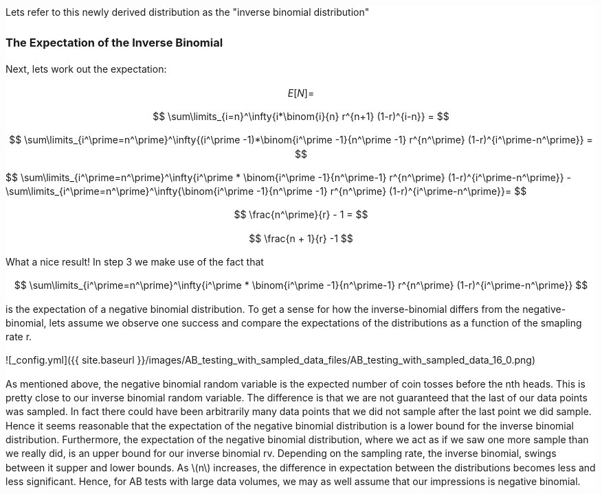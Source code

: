 Lets refer to this newly derived distribution as the "inverse binomial
distribution"


### The Expectation of the Inverse Binomial

Next, lets work out the expectation:


$$
E[N] =
$$

$$
\sum\limits_{i=n}^\infty{i*\binom{i}{n} r^{n+1} (1-r)^{i-n}} =
$$

$$
\sum\limits_{i^\prime=n^\prime}^\infty{(i^\prime -1)*\binom{i^\prime -1}{n^\prime -1} r^{n^\prime} (1-r)^{i^\prime-n^\prime}} =
$$

<div>
$$
\sum\limits_{i^\prime=n^\prime}^\infty{i^\prime * \binom{i^\prime -1}{n^\prime-1} r^{n^\prime} (1-r)^{i^\prime-n^\prime}} - \sum\limits_{i^\prime=n^\prime}^\infty{\binom{i^\prime -1}{n^\prime -1} r^{n^\prime} (1-r)^{i^\prime-n^\prime}}=
$$
</div>

$$
\frac{n^\prime}{r} - 1 =
$$

$$
\frac{n + 1}{r} -1
$$

What a nice result! In step 3 we make use of the fact that

$$
\sum\limits_{i^\prime=n^\prime}^\infty{i^\prime * \binom{i^\prime -1}{n^\prime-1} r^{n^\prime} (1-r)^{i^\prime-n^\prime}}
$$

is the expectation of a negative binomial distribution. To get a sense for how the inverse-binomial differs from the negative-binomial, lets assume we observe one success and compare the expectations of the distributions as a function of the smapling rate r.



![_config.yml]({{ site.baseurl }}/images/AB_testing_with_sampled_data_files/AB_testing_with_sampled_data_16_0.png)


As mentioned above, the negative binomial random variable is the expected number
of coin tosses before the nth heads. This is pretty close to our inverse
binomial random variable. The difference is that we are not guaranteed that
the last of our data points was sampled. In fact there could have been arbitrarily many data
points that we did not sample after the last point we did sample. Hence it seems reasonable that
the expectation of the negative binomial distribution is a lower bound
for the inverse binomial distribution. Furthermore, the expectation of the
negative binomial distribution, where we act as if we saw one more sample than
we really did, is an upper bound for our inverse binomial rv. Depending on the sampling rate, the inverse binomial, swings between it supper and lower bounds. As \\(n\\) increases, the difference in expectation between the distributions becomes less and less significant. Hence, for AB tests with large data volumes, we may as well
assume that our impressions is negative binomial.
